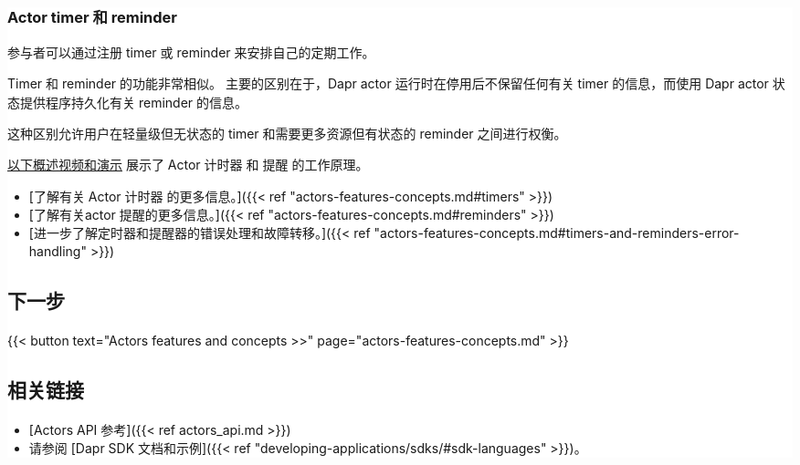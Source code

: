 ### Actor timer 和 reminder

参与者可以通过注册 timer 或 reminder 来安排自己的定期工作。

Timer 和 reminder 的功能非常相似。 主要的区别在于，Dapr actor 运行时在停用后不保留任何有关 timer 的信息，而使用 Dapr actor 状态提供程序持久化有关 reminder 的信息。

这种区别允许用户在轻量级但无状态的 timer 和需要更多资源但有状态的 reminder 之间进行权衡。

[以下概述视频和演示](https://www.youtube.com/live/0y7ne6teHT4?si=2_xX6mkU3UCy2Plr&t=6607) 展示了 Actor 计时器 和 提醒 的工作原理。 

<iframe width="560" height="315" src="https://www.youtube-nocookie.com/embed/0y7ne6teHT4?si=73VqYUUvNfFw3x5_&amp;start=12184" title="YouTube 视频播放器" style="padding-bottom:25px;" frameborder="0" allow="accelerometer; autoplay; clipboard-write; encrypted-media; gyroscope; picture-in-picture; web-share" allowfullscreen></iframe>

- [了解有关 Actor 计时器 的更多信息。]({{< ref "actors-features-concepts.md#timers" >}})
- [了解有关actor 提醒的更多信息。]({{< ref "actors-features-concepts.md#reminders" >}})
- [进一步了解定时器和提醒器的错误处理和故障转移。]({{< ref "actors-features-concepts.md#timers-and-reminders-error-handling" >}})

## 下一步

{{< button text="Actors features and concepts >>" page="actors-features-concepts.md" >}}

## 相关链接

- [Actors API 参考]({{< ref actors_api.md >}})
- 请参阅 [Dapr SDK 文档和示例]({{< ref "developing-applications/sdks/#sdk-languages" >}})。
